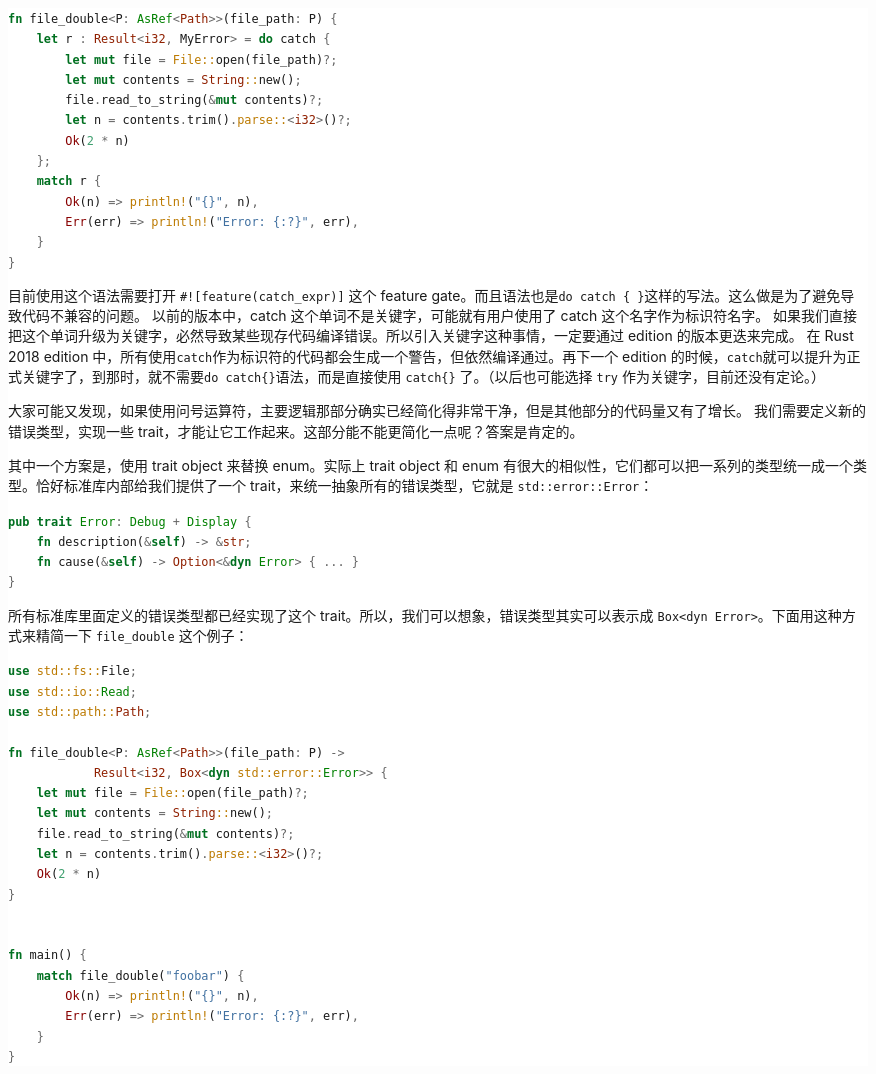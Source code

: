 ```rust
fn file_double<P: AsRef<Path>>(file_path: P) {
    let r : Result<i32, MyError> = do catch {
        let mut file = File::open(file_path)?;
        let mut contents = String::new();
        file.read_to_string(&mut contents)?;
        let n = contents.trim().parse::<i32>()?;
        Ok(2 * n)
    };
    match r {
        Ok(n) => println!("{}", n),
        Err(err) => println!("Error: {:?}", err),
    }
}
```

目前使用这个语法需要打开 `#![feature(catch_expr)]` 这个 feature gate。而且语法也是`do catch { }`这样的写法。这么做是为了避免导致代码不兼容的问题。
以前的版本中，catch 这个单词不是关键字，可能就有用户使用了 catch 这个名字作为标识符名字。
如果我们直接把这个单词升级为关键字，必然导致某些现存代码编译错误。所以引入关键字这种事情，一定要通过 edition 的版本更迭来完成。
在 Rust 2018 edition 中，所有使用`catch`作为标识符的代码都会生成一个警告，但依然编译通过。再下一个 edition 的时候，`catch`就可以提升为正式关键字了，到那时，就不需要`do catch{}`语法，而是直接使用 `catch{}` 了。（以后也可能选择 `try` 作为关键字，目前还没有定论。）

大家可能又发现，如果使用问号运算符，主要逻辑那部分确实已经简化得非常干净，但是其他部分的代码量又有了增长。
我们需要定义新的错误类型，实现一些 trait，才能让它工作起来。这部分能不能更简化一点呢？答案是肯定的。

其中一个方案是，使用 trait object 来替换 enum。实际上 trait object 和 enum 有很大的相似性，它们都可以把一系列的类型统一成一个类型。恰好标准库内部给我们提供了一个 trait，来统一抽象所有的错误类型，它就是 `std::error::Error`：

```rust
pub trait Error: Debug + Display {
    fn description(&self) -> &str;
    fn cause(&self) -> Option<&dyn Error> { ... }
}
```

所有标准库里面定义的错误类型都已经实现了这个 trait。所以，我们可以想象，错误类型其实可以表示成 `Box<dyn Error>`。下面用这种方式来精简一下 `file_double` 这个例子：

```rust
use std::fs::File;
use std::io::Read;
use std::path::Path;

fn file_double<P: AsRef<Path>>(file_path: P) ->
            Result<i32, Box<dyn std::error::Error>> {
    let mut file = File::open(file_path)?;
    let mut contents = String::new();
    file.read_to_string(&mut contents)?;
    let n = contents.trim().parse::<i32>()?;
    Ok(2 * n)
}


fn main() {
    match file_double("foobar") {
        Ok(n) => println!("{}", n),
        Err(err) => println!("Error: {:?}", err),
    }
}
```
